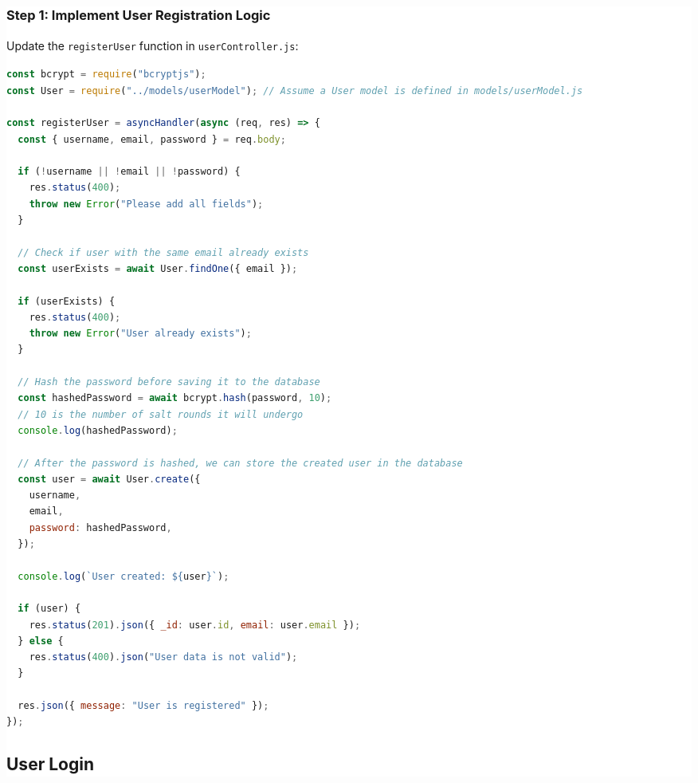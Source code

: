 ### Step 1: Implement User Registration Logic

Update the `registerUser` function in `userController.js`:

```javascript
const bcrypt = require("bcryptjs");
const User = require("../models/userModel"); // Assume a User model is defined in models/userModel.js

const registerUser = asyncHandler(async (req, res) => {
  const { username, email, password } = req.body;

  if (!username || !email || !password) {
    res.status(400);
    throw new Error("Please add all fields");
  }

  // Check if user with the same email already exists
  const userExists = await User.findOne({ email });

  if (userExists) {
    res.status(400);
    throw new Error("User already exists");
  }

  // Hash the password before saving it to the database
  const hashedPassword = await bcrypt.hash(password, 10);
  // 10 is the number of salt rounds it will undergo
  console.log(hashedPassword);

  // After the password is hashed, we can store the created user in the database
  const user = await User.create({
    username,
    email,
    password: hashedPassword,
  });

  console.log(`User created: ${user}`);

  if (user) {
    res.status(201).json({ _id: user.id, email: user.email });
  } else {
    res.status(400).json("User data is not valid");
  }

  res.json({ message: "User is registered" });
});
```

## User Login

